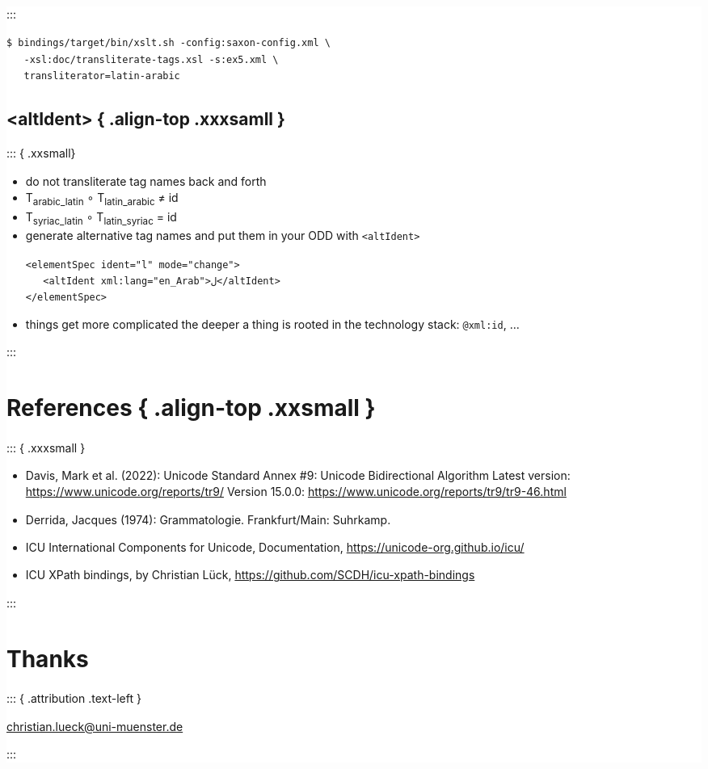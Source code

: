:::

```{shell}
$ bindings/target/bin/xslt.sh -config:saxon-config.xml \
   -xsl:doc/transliterate-tags.xsl -s:ex5.xml \
   transliterator=latin-arabic
```

## &lt;altIdent> { .align-top .xxxsamll }

::: { .xxsmall}

- do not transliterate tag names back and forth
- T<sub>arabic_latin</sub> ∘ T<sub>latin_arabic</sub> ≠ id
- T<sub>syriac_latin</sub> ∘ T<sub>latin_syriac</sub> = id
- generate alternative tag names and put them in your ODD with
  `<altIdent>`
  ```{xml}
  <elementSpec ident="l" mode="change">
     <altIdent xml:lang="en_Arab">ﻝ</altIdent>
  </elementSpec>
  ```
- things get more complicated the deeper a thing is rooted in
  the technology stack: `@xml:id`, ...

:::


# References { .align-top .xxsmall }

::: { .xxxsmall }

- Davis, Mark et al. (2022): Unicode Standard Annex #9: Unicode
  Bidirectional Algorithm Latest version:
  https://www.unicode.org/reports/tr9/ Version 15.0.0:
  https://www.unicode.org/reports/tr9/tr9-46.html

- Derrida, Jacques (1974): Grammatologie. Frankfurt/Main: Suhrkamp.

- ICU International Components for Unicode, Documentation,
  https://unicode-org.github.io/icu/
  
- ICU XPath bindings, by Christian Lück, https://github.com/SCDH/icu-xpath-bindings

:::

# Thanks

::: { .attribution .text-left }

christian.lueck@uni-muenster.de

:::
